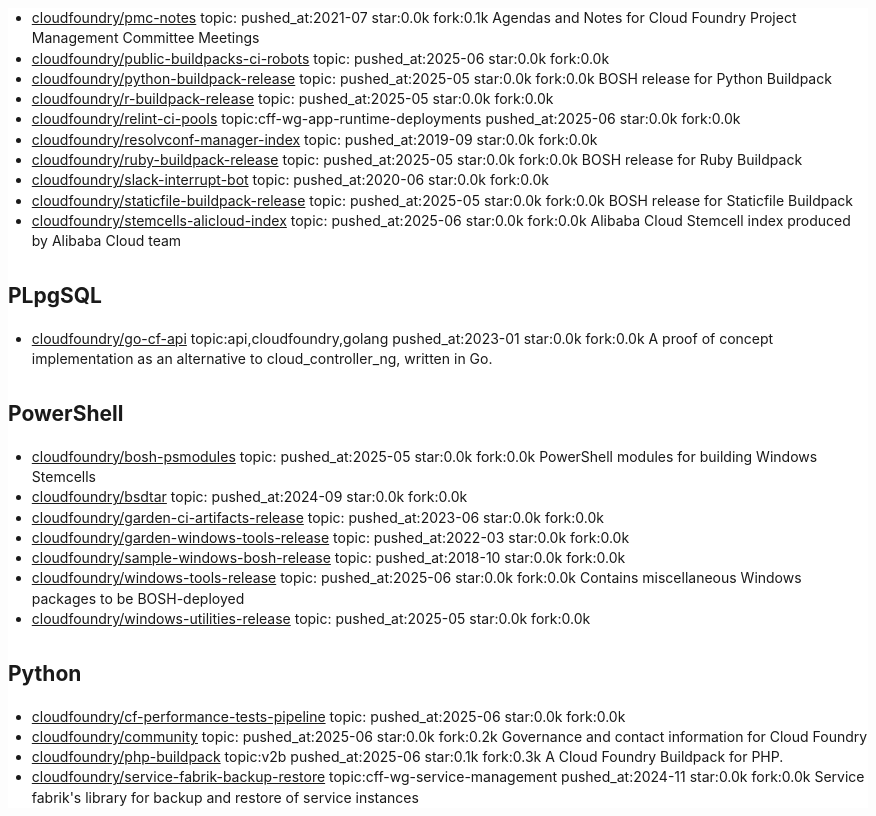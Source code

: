 - [cloudfoundry/pmc-notes](https://github.com/cloudfoundry/pmc-notes) topic: pushed_at:2021-07 star:0.0k fork:0.1k Agendas and Notes for Cloud Foundry Project Management Committee Meetings
- [cloudfoundry/public-buildpacks-ci-robots](https://github.com/cloudfoundry/public-buildpacks-ci-robots) topic: pushed_at:2025-06 star:0.0k fork:0.0k 
- [cloudfoundry/python-buildpack-release](https://github.com/cloudfoundry/python-buildpack-release) topic: pushed_at:2025-05 star:0.0k fork:0.0k BOSH release for Python Buildpack
- [cloudfoundry/r-buildpack-release](https://github.com/cloudfoundry/r-buildpack-release) topic: pushed_at:2025-05 star:0.0k fork:0.0k 
- [cloudfoundry/relint-ci-pools](https://github.com/cloudfoundry/relint-ci-pools) topic:cff-wg-app-runtime-deployments pushed_at:2025-06 star:0.0k fork:0.0k 
- [cloudfoundry/resolvconf-manager-index](https://github.com/cloudfoundry/resolvconf-manager-index) topic: pushed_at:2019-09 star:0.0k fork:0.0k 
- [cloudfoundry/ruby-buildpack-release](https://github.com/cloudfoundry/ruby-buildpack-release) topic: pushed_at:2025-05 star:0.0k fork:0.0k BOSH release for Ruby Buildpack
- [cloudfoundry/slack-interrupt-bot](https://github.com/cloudfoundry/slack-interrupt-bot) topic: pushed_at:2020-06 star:0.0k fork:0.0k 
- [cloudfoundry/staticfile-buildpack-release](https://github.com/cloudfoundry/staticfile-buildpack-release) topic: pushed_at:2025-05 star:0.0k fork:0.0k BOSH release for Staticfile Buildpack
- [cloudfoundry/stemcells-alicloud-index](https://github.com/cloudfoundry/stemcells-alicloud-index) topic: pushed_at:2025-06 star:0.0k fork:0.0k Alibaba Cloud Stemcell index produced by Alibaba Cloud team

## PLpgSQL

- [cloudfoundry/go-cf-api](https://github.com/cloudfoundry/go-cf-api) topic:api,cloudfoundry,golang pushed_at:2023-01 star:0.0k fork:0.0k A proof of concept implementation as an alternative to cloud_controller_ng, written in Go.

## PowerShell

- [cloudfoundry/bosh-psmodules](https://github.com/cloudfoundry/bosh-psmodules) topic: pushed_at:2025-05 star:0.0k fork:0.0k PowerShell modules for building Windows Stemcells
- [cloudfoundry/bsdtar](https://github.com/cloudfoundry/bsdtar) topic: pushed_at:2024-09 star:0.0k fork:0.0k 
- [cloudfoundry/garden-ci-artifacts-release](https://github.com/cloudfoundry/garden-ci-artifacts-release) topic: pushed_at:2023-06 star:0.0k fork:0.0k 
- [cloudfoundry/garden-windows-tools-release](https://github.com/cloudfoundry/garden-windows-tools-release) topic: pushed_at:2022-03 star:0.0k fork:0.0k 
- [cloudfoundry/sample-windows-bosh-release](https://github.com/cloudfoundry/sample-windows-bosh-release) topic: pushed_at:2018-10 star:0.0k fork:0.0k 
- [cloudfoundry/windows-tools-release](https://github.com/cloudfoundry/windows-tools-release) topic: pushed_at:2025-06 star:0.0k fork:0.0k Contains miscellaneous Windows packages to be BOSH-deployed
- [cloudfoundry/windows-utilities-release](https://github.com/cloudfoundry/windows-utilities-release) topic: pushed_at:2025-05 star:0.0k fork:0.0k 

## Python

- [cloudfoundry/cf-performance-tests-pipeline](https://github.com/cloudfoundry/cf-performance-tests-pipeline) topic: pushed_at:2025-06 star:0.0k fork:0.0k 
- [cloudfoundry/community](https://github.com/cloudfoundry/community) topic: pushed_at:2025-06 star:0.0k fork:0.2k Governance and contact information for Cloud Foundry
- [cloudfoundry/php-buildpack](https://github.com/cloudfoundry/php-buildpack) topic:v2b pushed_at:2025-06 star:0.1k fork:0.3k A Cloud Foundry Buildpack for PHP.
- [cloudfoundry/service-fabrik-backup-restore](https://github.com/cloudfoundry/service-fabrik-backup-restore) topic:cff-wg-service-management pushed_at:2024-11 star:0.0k fork:0.0k Service fabrik's library for backup and restore of service instances
